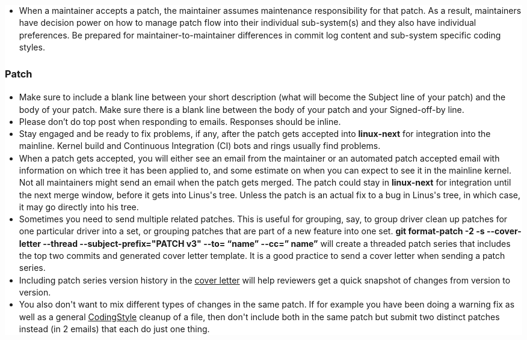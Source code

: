 * When a maintainer accepts a patch, the maintainer assumes maintenance responsibility for that patch. As a result, maintainers have decision power on how to manage patch flow into their individual sub-system(s) and they also have individual preferences. Be prepared for maintainer-to-maintainer differences in commit log content and sub-system specific coding styles.

### Patch

* Make sure to include a blank line between your short description (what will become the Subject line of your patch) and the body of your patch. Make sure there is a blank line between the body of your patch and your Signed-off-by line.
* Please don’t do top post when responding to emails. Responses should be inline.
* Stay engaged and be ready to fix problems, if any, after the patch gets accepted into **linux-next** for integration into the mainline. Kernel build and Continuous Integration (CI) bots and rings usually find problems.
* When a patch gets accepted, you will either see an email from the maintainer or an automated patch accepted email with information on which tree it has been applied to, and some estimate on when you can expect to see it in the mainline kernel. Not all maintainers might send an email when the patch gets merged. The patch could stay in **linux-next** for integration until the next merge window, before it gets into Linus's tree. Unless the patch is an actual fix to a bug in Linus's tree, in which case, it may go directly into his tree.
* Sometimes you need to send multiple related patches. This is useful for grouping, say, to group driver clean up patches for one particular driver into a set, or grouping patches that are part of a new feature into one set. **git format-patch -2 -s --cover-letter --thread --subject-prefix="PATCH v3" --to= “name” --cc=” name”** will create a threaded patch series that includes the top two commits and generated cover letter template. It is a good practice to send a cover letter when sending a patch series.
* Including patch series version history in the [cover letter](https://lkml.org/lkml/2019/9/17/657) will help reviewers get a quick snapshot of changes from version to version.
* You also don't want to mix different types of changes in the same patch. If for example you have been doing a warning fix as well as a general [CodingStyle](https://kernelnewbies.org/CodingStyle) cleanup of a file, then don't include both in the same patch but submit two distinct patches instead (in 2 emails) that each do just one thing.

[^1]: 
